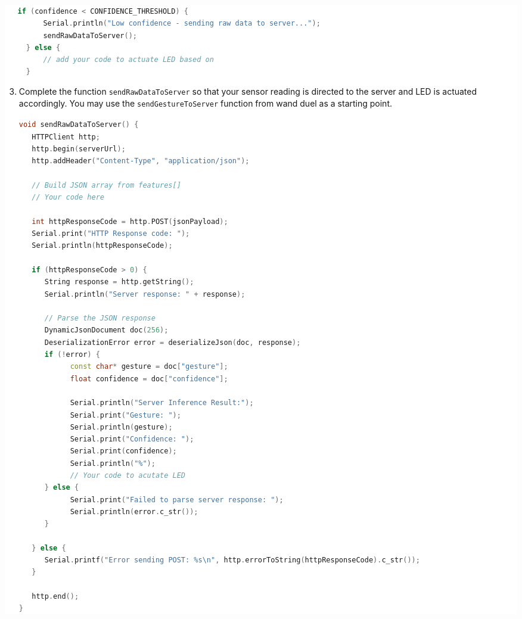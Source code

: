    ```cpp
      if (confidence < CONFIDENCE_THRESHOLD) {
            Serial.println("Low confidence - sending raw data to server...");
            sendRawDataToServer();
        } else {
            // add your code to actuate LED based on 
        }
   ```

3. Complete the function `sendRawDataToServer` so that your sensor reading is directed to the server and LED is actuated accordingly. You may use the `sendGestureToServer` function from wand duel as a starting point.

   ```cpp
   void sendRawDataToServer() {
      HTTPClient http;
      http.begin(serverUrl);
      http.addHeader("Content-Type", "application/json");

      // Build JSON array from features[]
      // Your code here

      int httpResponseCode = http.POST(jsonPayload);
      Serial.print("HTTP Response code: ");
      Serial.println(httpResponseCode);

      if (httpResponseCode > 0) {
         String response = http.getString();
         Serial.println("Server response: " + response);

         // Parse the JSON response
         DynamicJsonDocument doc(256);
         DeserializationError error = deserializeJson(doc, response);
         if (!error) {
               const char* gesture = doc["gesture"];
               float confidence = doc["confidence"];

               Serial.println("Server Inference Result:");
               Serial.print("Gesture: ");
               Serial.println(gesture);
               Serial.print("Confidence: ");
               Serial.print(confidence);
               Serial.println("%");
               // Your code to acutate LED
         } else {
               Serial.print("Failed to parse server response: ");
               Serial.println(error.c_str());
         }

      } else {
         Serial.printf("Error sending POST: %s\n", http.errorToString(httpResponseCode).c_str());
      }

      http.end();
   }
   ```
